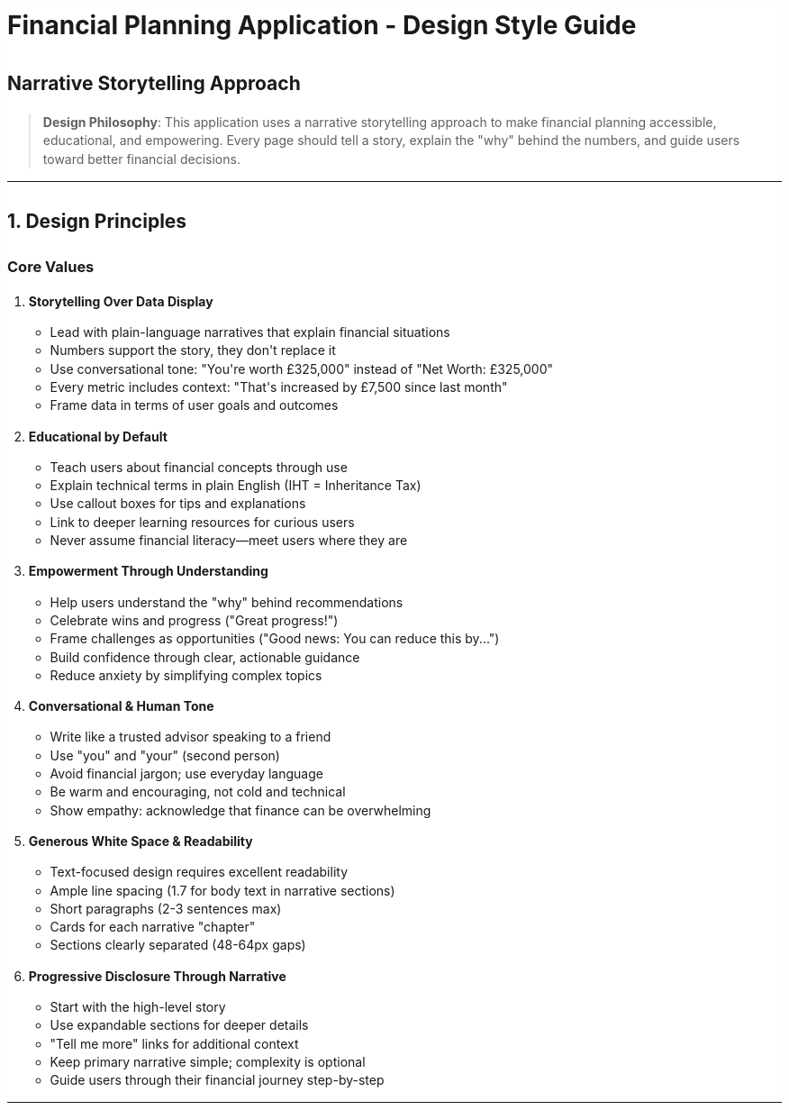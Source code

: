 # Financial Planning Application - Design Style Guide
## Narrative Storytelling Approach

> **Design Philosophy**: This application uses a narrative storytelling approach to make financial planning accessible, educational, and empowering. Every page should tell a story, explain the "why" behind the numbers, and guide users toward better financial decisions.

---

## 1. Design Principles

### Core Values

1. **Storytelling Over Data Display**
   - Lead with plain-language narratives that explain financial situations
   - Numbers support the story, they don't replace it
   - Use conversational tone: "You're worth £325,000" instead of "Net Worth: £325,000"
   - Every metric includes context: "That's increased by £7,500 since last month"
   - Frame data in terms of user goals and outcomes

2. **Educational by Default**
   - Teach users about financial concepts through use
   - Explain technical terms in plain English (IHT = Inheritance Tax)
   - Use callout boxes for tips and explanations
   - Link to deeper learning resources for curious users
   - Never assume financial literacy—meet users where they are

3. **Empowerment Through Understanding**
   - Help users understand the "why" behind recommendations
   - Celebrate wins and progress ("Great progress!")
   - Frame challenges as opportunities ("Good news: You can reduce this by...")
   - Build confidence through clear, actionable guidance
   - Reduce anxiety by simplifying complex topics

4. **Conversational & Human Tone**
   - Write like a trusted advisor speaking to a friend
   - Use "you" and "your" (second person)
   - Avoid financial jargon; use everyday language
   - Be warm and encouraging, not cold and technical
   - Show empathy: acknowledge that finance can be overwhelming

5. **Generous White Space & Readability**
   - Text-focused design requires excellent readability
   - Ample line spacing (1.7 for body text in narrative sections)
   - Short paragraphs (2-3 sentences max)
   - Cards for each narrative "chapter"
   - Sections clearly separated (48-64px gaps)

6. **Progressive Disclosure Through Narrative**
   - Start with the high-level story
   - Use expandable sections for deeper details
   - "Tell me more" links for additional context
   - Keep primary narrative simple; complexity is optional
   - Guide users through their financial journey step-by-step

---